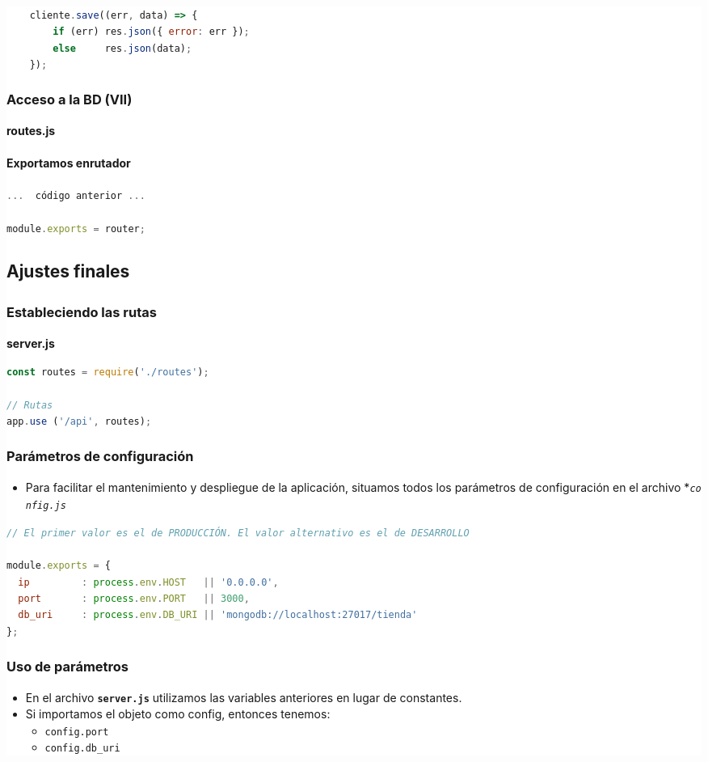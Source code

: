 ```javascript
    cliente.save((err, data) => {
        if (err) res.json({ error: err });
        else     res.json(data);
    });
```


### Acceso a la BD (VII)
**routes.js**
#### Exportamos enrutador

```javascript
...  código anterior ... 

module.exports = router;
```



## Ajustes finales


### Estableciendo las rutas 

**server.js**

```javascript
const routes = require('./routes');

// Rutas
app.use ('/api', routes);
```


### Parámetros de configuración

- Para facilitar el mantenimiento y despliegue de la aplicación, situamos todos los parámetros de configuración en el archivo **`config.js`*

```javascript
// El primer valor es el de PRODUCCIÓN. El valor alternativo es el de DESARROLLO

module.exports = {
  ip         : process.env.HOST   || '0.0.0.0',
  port       : process.env.PORT   || 3000,
  db_uri     : process.env.DB_URI || 'mongodb://localhost:27017/tienda'
};
```


### Uso de parámetros

- En el archivo **`server.js`** utilizamos las variables anteriores en lugar de constantes.
- Si importamos el objeto como config, entonces tenemos:
  - `config.port`
  - `config.db_uri`
